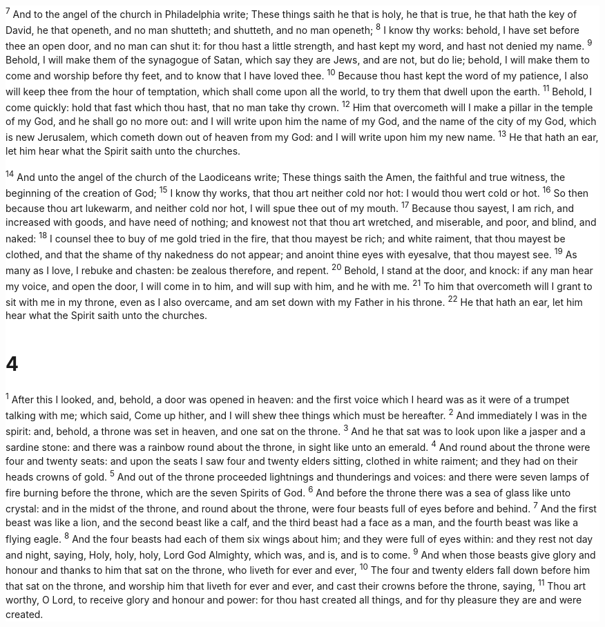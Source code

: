 <sup class='bibleverse'>7</sup> And to the angel of the church in Philadelphia write; These things saith he that is holy, he that is true, he that hath the key of David, he that openeth, and no man shutteth; and shutteth, and no man openeth; <sup class='bibleverse'>8</sup> I know thy works: behold, I have set before thee an open door, and no man can shut it: for thou hast a little strength, and hast kept my word, and hast not denied my name. <sup class='bibleverse'>9</sup> Behold, I will make them of the synagogue of Satan, which say they are Jews, and are not, but do lie; behold, I will make them to come and worship before thy feet, and to know that I have loved thee. <sup class='bibleverse'>10</sup> Because thou hast kept the word of my patience, I also will keep thee from the hour of temptation, which shall come upon all the world, to try them that dwell upon the earth. <sup class='bibleverse'>11</sup> Behold, I come quickly: hold that fast which thou hast, that no man take thy crown. <sup class='bibleverse'>12</sup> Him that overcometh will I make a pillar in the temple of my God, and he shall go no more out: and I will write upon him the name of my God, and the name of the city of my God, which is new Jerusalem, which cometh down out of heaven from my God: and I will write upon him my new name. <sup class='bibleverse'>13</sup> He that hath an ear, let him hear what the Spirit saith unto the churches. 

<sup class='bibleverse'>14</sup> And unto the angel of the church of the Laodiceans write; These things saith the Amen, the faithful and true witness, the beginning of the creation of God; <sup class='bibleverse'>15</sup> I know thy works, that thou art neither cold nor hot: I would thou wert cold or hot. <sup class='bibleverse'>16</sup> So then because thou art lukewarm, and neither cold nor hot, I will spue thee out of my mouth. <sup class='bibleverse'>17</sup> Because thou sayest, I am rich, and increased with goods, and have need of nothing; and knowest not that thou art wretched, and miserable, and poor, and blind, and naked: <sup class='bibleverse'>18</sup> I counsel thee to buy of me gold tried in the fire, that thou mayest be rich; and white raiment, that thou mayest be clothed, and that the shame of thy nakedness do not appear; and anoint thine eyes with eyesalve, that thou mayest see. <sup class='bibleverse'>19</sup> As many as I love, I rebuke and chasten: be zealous therefore, and repent. <sup class='bibleverse'>20</sup> Behold, I stand at the door, and knock: if any man hear my voice, and open the door, I will come in to him, and will sup with him, and he with me. <sup class='bibleverse'>21</sup> To him that overcometh will I grant to sit with me in my throne, even as I also overcame, and am set down with my Father in his throne. <sup class='bibleverse'>22</sup> He that hath an ear, let him hear what the Spirit saith unto the churches. 

# 4 
<sup class='bibleverse'>1</sup> After this I looked, and, behold, a door was opened in heaven: and the first voice which I heard was as it were of a trumpet talking with me; which said, Come up hither, and I will shew thee things which must be hereafter. <sup class='bibleverse'>2</sup> And immediately I was in the spirit: and, behold, a throne was set in heaven, and one sat on the throne. <sup class='bibleverse'>3</sup> And he that sat was to look upon like a jasper and a sardine stone: and there was a rainbow round about the throne, in sight like unto an emerald. <sup class='bibleverse'>4</sup> And round about the throne were four and twenty seats: and upon the seats I saw four and twenty elders sitting, clothed in white raiment; and they had on their heads crowns of gold. <sup class='bibleverse'>5</sup> And out of the throne proceeded lightnings and thunderings and voices: and there were seven lamps of fire burning before the throne, which are the seven Spirits of God. <sup class='bibleverse'>6</sup> And before the throne there was a sea of glass like unto crystal: and in the midst of the throne, and round about the throne, were four beasts full of eyes before and behind. <sup class='bibleverse'>7</sup> And the first beast was like a lion, and the second beast like a calf, and the third beast had a face as a man, and the fourth beast was like a flying eagle. <sup class='bibleverse'>8</sup> And the four beasts had each of them six wings about him; and they were full of eyes within: and they rest not day and night, saying, Holy, holy, holy, Lord God Almighty, which was, and is, and is to come. <sup class='bibleverse'>9</sup> And when those beasts give glory and honour and thanks to him that sat on the throne, who liveth for ever and ever, <sup class='bibleverse'>10</sup> The four and twenty elders fall down before him that sat on the throne, and worship him that liveth for ever and ever, and cast their crowns before the throne, saying, <sup class='bibleverse'>11</sup> Thou art worthy, O Lord, to receive glory and honour and power: for thou hast created all things, and for thy pleasure they are and were created. 
